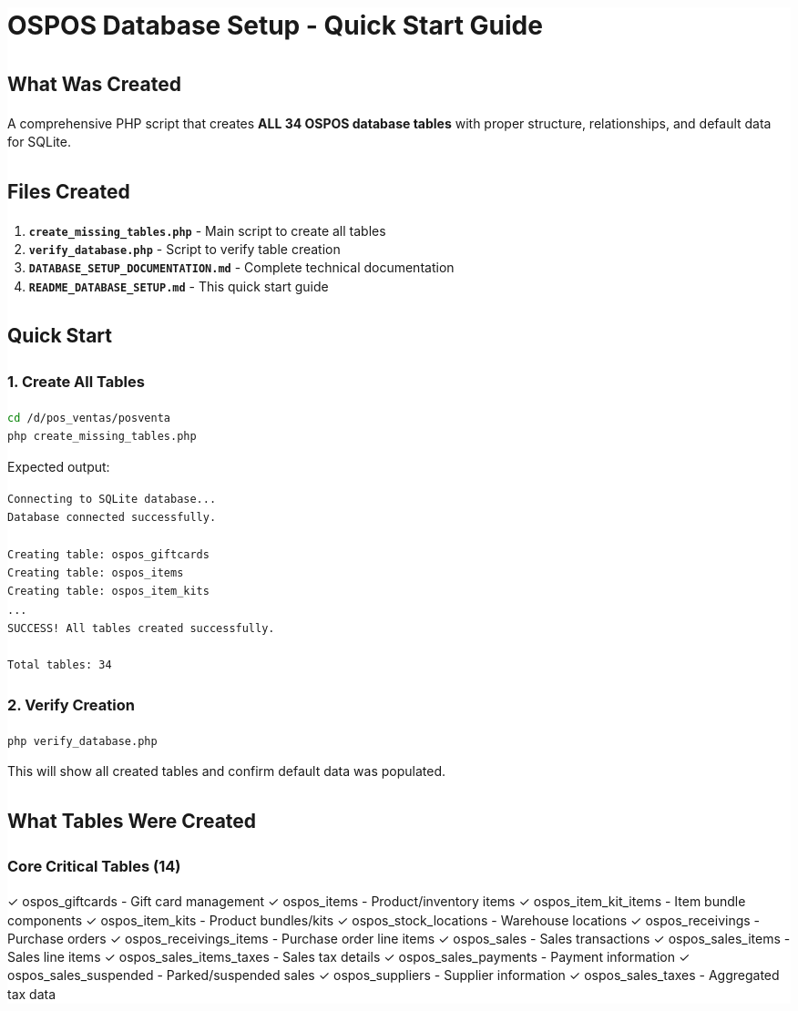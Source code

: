 # OSPOS Database Setup - Quick Start Guide

## What Was Created

A comprehensive PHP script that creates **ALL 34 OSPOS database tables** with proper structure, relationships, and default data for SQLite.

## Files Created

1. **`create_missing_tables.php`** - Main script to create all tables
2. **`verify_database.php`** - Script to verify table creation
3. **`DATABASE_SETUP_DOCUMENTATION.md`** - Complete technical documentation
4. **`README_DATABASE_SETUP.md`** - This quick start guide

## Quick Start

### 1. Create All Tables

```bash
cd /d/pos_ventas/posventa
php create_missing_tables.php
```

Expected output:
```
Connecting to SQLite database...
Database connected successfully.

Creating table: ospos_giftcards
Creating table: ospos_items
Creating table: ospos_item_kits
...
SUCCESS! All tables created successfully.

Total tables: 34
```

### 2. Verify Creation

```bash
php verify_database.php
```

This will show all created tables and confirm default data was populated.

## What Tables Were Created

### Core Critical Tables (14)
✓ ospos_giftcards - Gift card management
✓ ospos_items - Product/inventory items
✓ ospos_item_kit_items - Item bundle components
✓ ospos_item_kits - Product bundles/kits
✓ ospos_stock_locations - Warehouse locations
✓ ospos_receivings - Purchase orders
✓ ospos_receivings_items - Purchase order line items
✓ ospos_sales - Sales transactions
✓ ospos_sales_items - Sales line items
✓ ospos_sales_items_taxes - Sales tax details
✓ ospos_sales_payments - Payment information
✓ ospos_sales_suspended - Parked/suspended sales
✓ ospos_suppliers - Supplier information
✓ ospos_sales_taxes - Aggregated tax data
